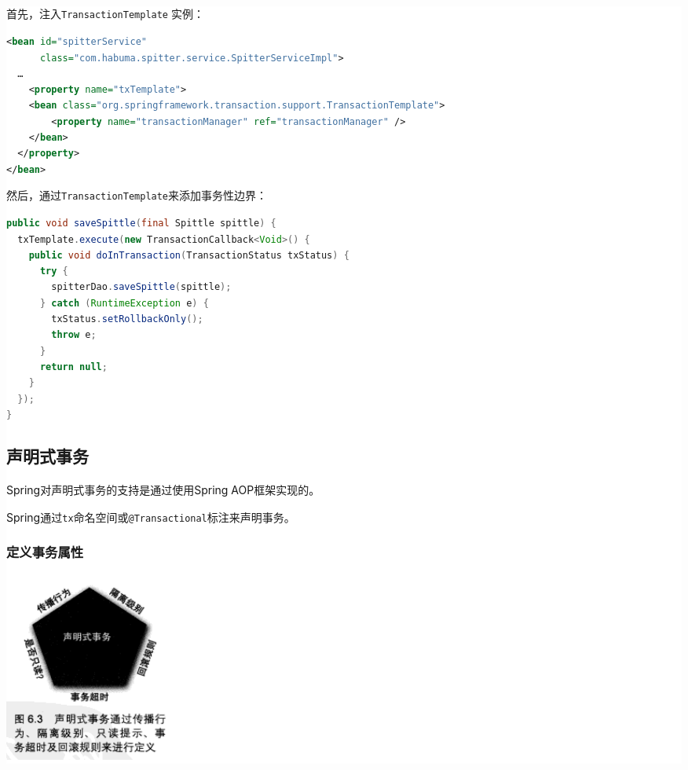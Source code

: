 首先，注入`TransactionTemplate` 实例：

```xml
<bean id="spitterService"
      class="com.habuma.spitter.service.SpitterServiceImpl">
  …
	<property name="txTemplate">
  	<bean class="org.springframework.transaction.support.TransactionTemplate">
    	<property name="transactionManager" ref="transactionManager" />
    </bean>
  </property>
</bean>
```

然后，通过`TransactionTemplate`来添加事务性边界：

```java
public void saveSpittle(final Spittle spittle) {
  txTemplate.execute(new TransactionCallback<Void>() {
    public void doInTransaction(TransactionStatus txStatus) {
      try {
        spitterDao.saveSpittle(spittle);
      } catch (RuntimeException e) {
        txStatus.setRollbackOnly();
        throw e;
      }
      return null;
    }
  });
}
```

## 声明式事务

Spring对声明式事务的支持是通过使用Spring AOP框架实现的。

Spring通过`tx`命名空间或`@Transactional`标注来声明事务。

### 定义事务属性

![事务属性](SpringDA/事务属性.png)
